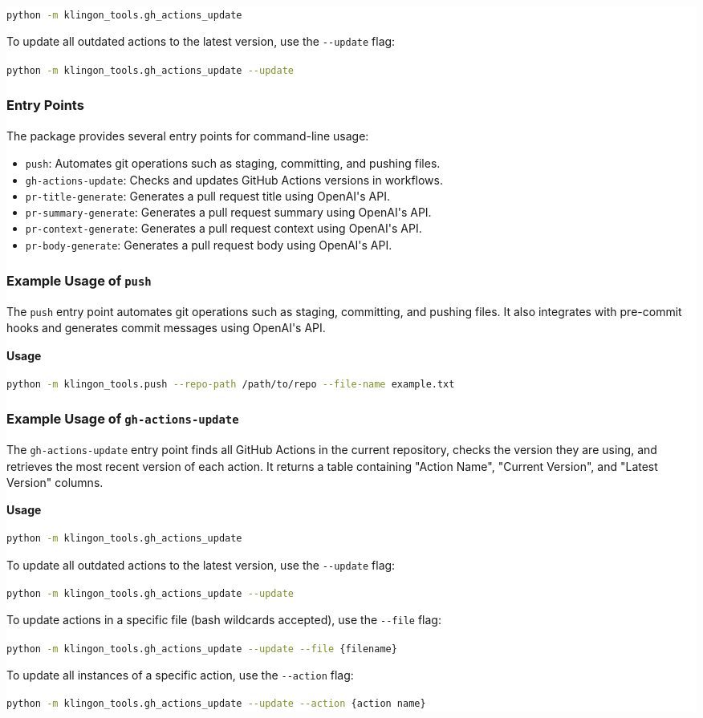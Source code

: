 ```sh
python -m klingon_tools.gh_actions_update
```

To update all outdated actions to the latest version, use the `--update` flag:

```sh
python -m klingon_tools.gh_actions_update --update
```

### Entry Points

The package provides several entry points for command-line usage:

- `push`: Automates git operations such as staging, committing, and pushing files.
- `gh-actions-update`: Checks and updates GitHub Actions versions in workflows.
- `pr-title-generate`: Generates a pull request title using OpenAI's API.
- `pr-summary-generate`: Generates a pull request summary using OpenAI's API.
- `pr-context-generate`: Generates a pull request context using OpenAI's API.
- `pr-body-generate`: Generates a pull request body using OpenAI's API.

### Example Usage of `push`

The `push` entry point automates git operations such as staging, committing, and pushing files. It also integrates with pre-commit hooks and generates commit messages using OpenAI's API.

**Usage**

```sh
python -m klingon_tools.push --repo-path /path/to/repo --file-name example.txt
```

### Example Usage of `gh-actions-update`

The `gh-actions-update` entry point finds all GitHub Actions in the current repository, checks the version they are using, and retrieves the most recent version of each action. It returns a table containing "Action Name", "Current Version", and "Latest Version" columns.

**Usage**

```sh
python -m klingon_tools.gh_actions_update
```

To update all outdated actions to the latest version, use the `--update` flag:

```sh
python -m klingon_tools.gh_actions_update --update
```

To update actions in a specific file (bash wildcards accepted), use the `--file` flag:

```sh
python -m klingon_tools.gh_actions_update --update --file {filename}
```

To update all instances of a specific action, use the `--action` flag:

```sh
python -m klingon_tools.gh_actions_update --update --action {action name}
```
